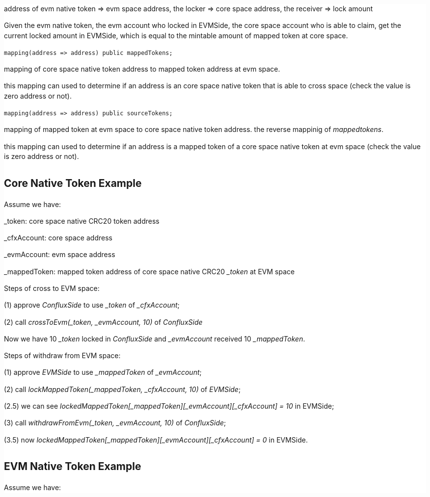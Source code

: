 address of evm native token => evm space address, the locker => core space address, the receiver => lock amount

Given the evm native token, the evm account who locked in EVMSide, the core space account who is able to claim, get the current locked amount in EVMSide, which is equal to the mintable amount of mapped token at core space.

```solidity
mapping(address => address) public mappedTokens;
```
mapping of core space native token address to mapped token address at evm space.

this mapping can used to determine if an address is an core space native token that is able to cross space (check the value is zero address or not).

```solidity
mapping(address => address) public sourceTokens;
```
mapping of mapped token at evm space to core space native token address. the reverse mappinig of *mappedtokens*.

this mapping can used to determine if an address is a mapped token of a core space native token at evm space (check the value is zero address or not).

## Core Native Token Example

Assume we have:

_token: core space native CRC20 token address

_cfxAccount: core space address

_evmAccount: evm space address

_mappedToken: mapped token address of core space native CRC20 *_token* at EVM space

Steps of cross to EVM space:

(1) approve *ConfluxSide* to use *_token* of *_cfxAccount*;

(2) call *crossToEvm(_token, _evmAccount, 10)* of *ConfluxSide*

Now we have 10 *_token* locked in *ConfluxSide* and *_evmAccount* received 10 *_mappedToken*.

Steps of withdraw from EVM space:

(1) approve *EVMSide* to use *_mappedToken* of *_evmAccount*;

(2) call *lockMappedToken(_mappedToken, _cfxAccount, 10)* of *EVMSide*;

(2.5) we can see *lockedMappedToken[_mappedToken][_evmAccount][_cfxAccount] = 10* in EVMSide;

(3) call *withdrawFromEvm(_token, _evmAccount, 10)* of *ConfluxSide*;

(3.5) now *lockedMappedToken[_mappedToken][_evmAccount][_cfxAccount] = 0* in EVMSide.

## EVM Native Token Example

Assume we have:

